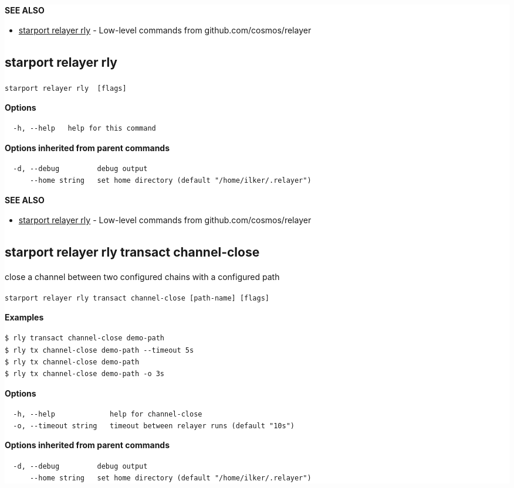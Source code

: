 **SEE ALSO**

* [starport relayer rly](#starport-relayer-rly)	 - Low-level commands from github.com/cosmos/relayer


## starport relayer rly 



```
starport relayer rly  [flags]
```

**Options**

```
  -h, --help   help for this command
```

**Options inherited from parent commands**

```
  -d, --debug         debug output
      --home string   set home directory (default "/home/ilker/.relayer")
```

**SEE ALSO**

* [starport relayer rly](#starport-relayer-rly)	 - Low-level commands from github.com/cosmos/relayer


## starport relayer rly transact channel-close

close a channel between two configured chains with a configured path

```
starport relayer rly transact channel-close [path-name] [flags]
```

**Examples**

```
$ rly transact channel-close demo-path
$ rly tx channel-close demo-path --timeout 5s
$ rly tx channel-close demo-path
$ rly tx channel-close demo-path -o 3s
```

**Options**

```
  -h, --help             help for channel-close
  -o, --timeout string   timeout between relayer runs (default "10s")
```

**Options inherited from parent commands**

```
  -d, --debug         debug output
      --home string   set home directory (default "/home/ilker/.relayer")
```
